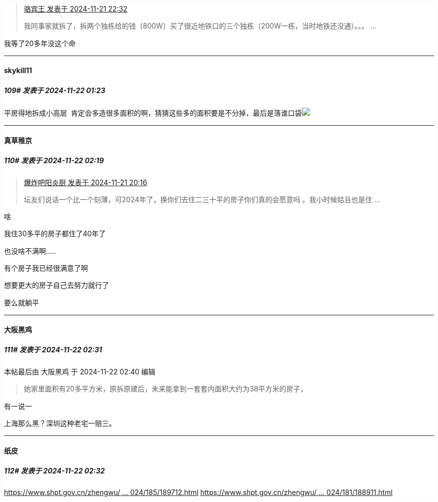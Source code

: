 <blockquote><a href="httphttps://bbs.saraba1st.com/2b/forum.php?mod=redirect&amp;goto=findpost&amp;pid=66748942&amp;ptid=2207750" target="_blank">骆宾王 发表于 2024-11-21 22:32</a>

我同事家就拆了，拆两个独栋给的钱（800W）买了很近地铁口的三个独栋（200W一栋，当时地铁还没通）。。。 ...</blockquote>
我等了20多年没这个命


*****

####  skykill11  
##### 109#       发表于 2024-11-22 01:23

平房得地拆成小高层  肯定会多造很多面积的啊，猜猜这些多的面积要是不分掉，最后是落谁口袋<img src="https://static.saraba1st.com/image/smiley/face2017/037.png" referrerpolicy="no-referrer">

*****

####  真草稚京  
##### 110#       发表于 2024-11-22 02:19

<blockquote><a href="httphttps://bbs.saraba1st.com/2b/forum.php?mod=redirect&amp;goto=findpost&amp;pid=66748034&amp;ptid=2207750" target="_blank">爆炸吧阳炎厨 发表于 2024-11-21 20:16</a>

坛友们说话一个比一个刻薄，可2024年了，换你们去住二三十平的房子你们真的会愿意吗 。我小时候姑且也是住 ...</blockquote>
啥

我住30多平的房子都住了40年了

也没啥不满啊.....

有个房子我已经很满意了啊

想要更大的房子自己去努力就行了

要么就躺平

*****

####  大阪黑鸡  
##### 111#       发表于 2024-11-22 02:31

 本帖最后由 大阪黑鸡 于 2024-11-22 02:40 编辑 
<blockquote>她家里面积有20多平方米，原拆原建后，未来能拿到一套套内面积大约为38平方米的房子，</blockquote>

有一说一

上海那么黑？深圳这种老宅一赔三。

*****

####  纸皮  
##### 112#       发表于 2024-11-22 02:32

[https://www.shpt.gov.cn/zhengwu/ ... 024/185/189712.html](https://www.shpt.gov.cn/zhengwu/jzfxsgcxmjh-fgjzfxs/2024/185/189712.html)
[https://www.shpt.gov.cn/zhengwu/ ... 024/181/188911.html](https://www.shpt.gov.cn/zhengwu/xmjyssp-fgwzdgz/2024/181/188911.html)
